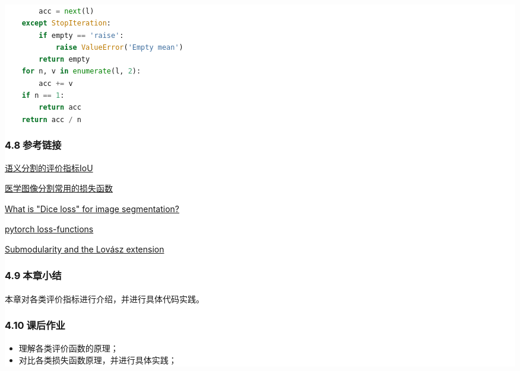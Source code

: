```python
        acc = next(l)
    except StopIteration:
        if empty == 'raise':
            raise ValueError('Empty mean')
        return empty
    for n, v in enumerate(l, 2):
        acc += v
    if n == 1:
        return acc
    return acc / n
```

### 4.8 参考链接

[语义分割的评价指标IoU](https://blog.csdn.net/lingzhou33/article/details/87901365)

[医学图像分割常用的损失函数](https://blog.csdn.net/Biyoner/article/details/84728417)

[What is "Dice loss" for image segmentation?](https://www.jianshu.com/p/0998e6560288)

[pytorch loss-functions](https://pytorch.org/docs/stable/nn.html#loss-functions)

[Submodularity and the Lovász extension](https://sudeepraja.github.io/Submodular/)

### 4.9 本章小结

本章对各类评价指标进行介绍，并进行具体代码实践。

### 4.10 课后作业

- 理解各类评价函数的原理；
- 对比各类损失函数原理，并进行具体实践；
